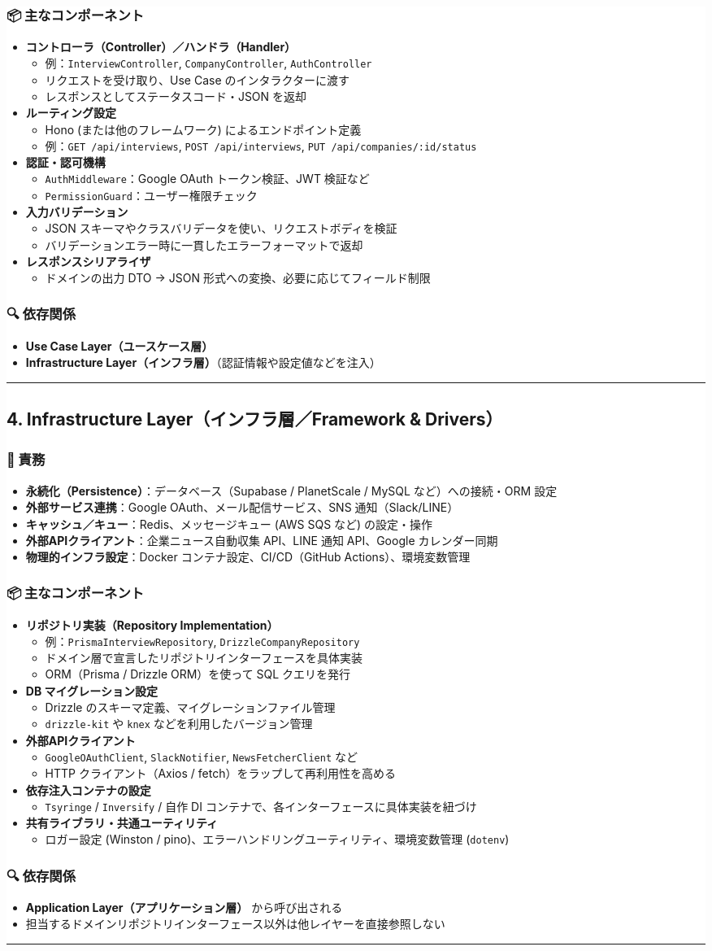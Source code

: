 ### 📦 主なコンポーネント
- **コントローラ（Controller）／ハンドラ（Handler）**
    - 例：`InterviewController`, `CompanyController`, `AuthController`
    - リクエストを受け取り、Use Case のインタラクターに渡す
    - レスポンスとしてステータスコード・JSON を返却
- **ルーティング設定**
    - Hono (または他のフレームワーク) によるエンドポイント定義
    - 例：`GET /api/interviews`, `POST /api/interviews`, `PUT /api/companies/:id/status`
- **認証・認可機構**
    - `AuthMiddleware`：Google OAuth トークン検証、JWT 検証など
    - `PermissionGuard`：ユーザー権限チェック
- **入力バリデーション**
    - JSON スキーマやクラスバリデータを使い、リクエストボディを検証
    - バリデーションエラー時に一貫したエラーフォーマットで返却
- **レスポンスシリアライザ**
    - ドメインの出力 DTO → JSON 形式への変換、必要に応じてフィールド制限

### 🔍 依存関係
- **Use Case Layer（ユースケース層）**
- **Infrastructure Layer（インフラ層）**（認証情報や設定値などを注入）

---

## 4. Infrastructure Layer（インフラ層／Framework & Drivers）

### 📝 責務
- **永続化（Persistence）**：データベース（Supabase / PlanetScale / MySQL など）への接続・ORM 設定
- **外部サービス連携**：Google OAuth、メール配信サービス、SNS 通知（Slack/LINE）
- **キャッシュ／キュー**：Redis、メッセージキュー (AWS SQS など) の設定・操作
- **外部APIクライアント**：企業ニュース自動収集 API、LINE 通知 API、Google カレンダー同期
- **物理的インフラ設定**：Docker コンテナ設定、CI/CD（GitHub Actions）、環境変数管理

### 📦 主なコンポーネント
- **リポジトリ実装（Repository Implementation）**
    - 例：`PrismaInterviewRepository`, `DrizzleCompanyRepository`
    - ドメイン層で宣言したリポジトリインターフェースを具体実装
    - ORM（Prisma / Drizzle ORM）を使って SQL クエリを発行
- **DB マイグレーション設定**
    - Drizzle のスキーマ定義、マイグレーションファイル管理
    - `drizzle-kit` や `knex` などを利用したバージョン管理
- **外部APIクライアント**
    - `GoogleOAuthClient`, `SlackNotifier`, `NewsFetcherClient` など
    - HTTP クライアント（Axios / fetch）をラップして再利用性を高める
- **依存注入コンテナの設定**
    - `Tsyringe` / `Inversify` / 自作 DI コンテナで、各インターフェースに具体実装を紐づけ
- **共有ライブラリ・共通ユーティリティ**
    - ロガー設定 (Winston / pino)、エラーハンドリングユーティリティ、環境変数管理 (`dotenv`)

### 🔍 依存関係
- **Application Layer（アプリケーション層）** から呼び出される
- 担当するドメインリポジトリインターフェース以外は他レイヤーを直接参照しない

---